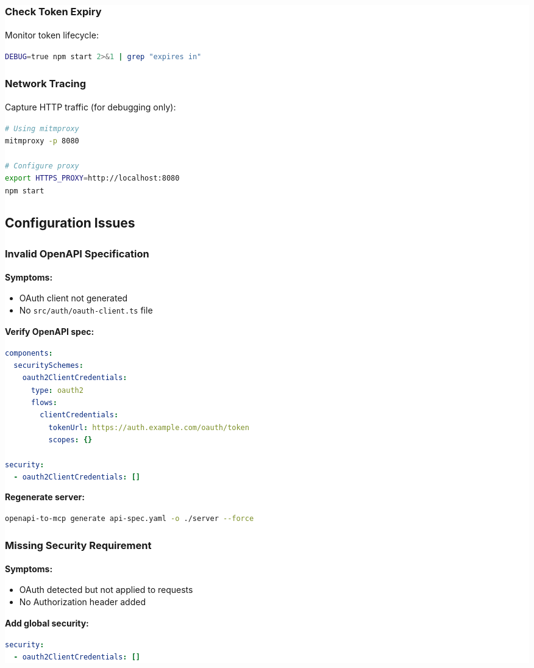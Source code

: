 ### Check Token Expiry

Monitor token lifecycle:
```bash
DEBUG=true npm start 2>&1 | grep "expires in"
```

### Network Tracing

Capture HTTP traffic (for debugging only):
```bash
# Using mitmproxy
mitmproxy -p 8080

# Configure proxy
export HTTPS_PROXY=http://localhost:8080
npm start
```

## Configuration Issues

### Invalid OpenAPI Specification

**Symptoms:**
- OAuth client not generated
- No `src/auth/oauth-client.ts` file

**Verify OpenAPI spec:**
```yaml
components:
  securitySchemes:
    oauth2ClientCredentials:
      type: oauth2
      flows:
        clientCredentials:
          tokenUrl: https://auth.example.com/oauth/token
          scopes: {}

security:
  - oauth2ClientCredentials: []
```

**Regenerate server:**
```bash
openapi-to-mcp generate api-spec.yaml -o ./server --force
```

### Missing Security Requirement

**Symptoms:**
- OAuth detected but not applied to requests
- No Authorization header added

**Add global security:**
```yaml
security:
  - oauth2ClientCredentials: []
```
